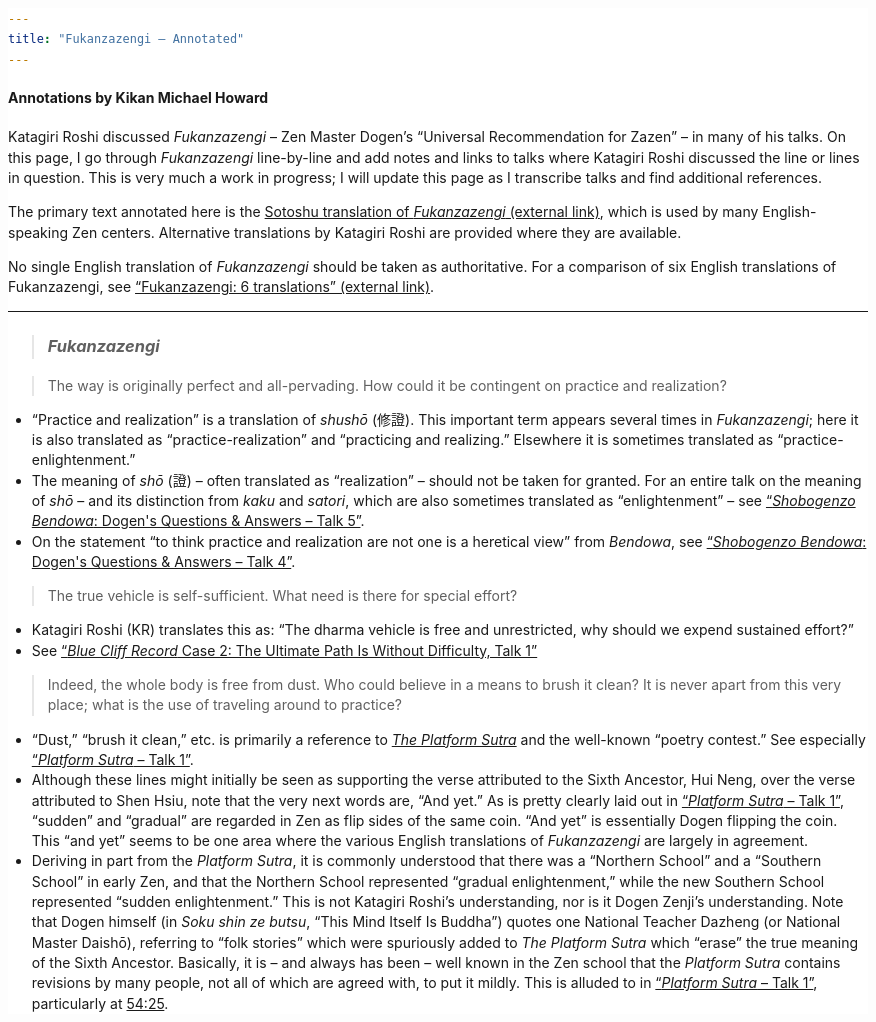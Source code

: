 ```yaml
---
title: "Fukanzazengi – Annotated"
---
```


#### Annotations by Kikan Michael Howard

Katagiri Roshi discussed *Fukanzazengi* – Zen Master Dogen’s “Universal Recommendation for Zazen” – in many of his talks. On this page, I go through *Fukanzazengi* line-by-line and add notes and links to talks where Katagiri Roshi discussed the line or lines in question. This is very much a work in progress; I will update this page as I transcribe talks and find additional references.

The primary text annotated here is the [Sotoshu translation of *Fukanzazengi* (external link)](https://www.sotozen.com/eng/zazen/advice/fukanzanzeng.html), which is used by many English-speaking Zen centers. Alternative translations by Katagiri Roshi are provided where they are available.

No single English translation of *Fukanzazengi* should be taken as authoritative. For a comparison of six English translations of Fukanzazengi, see [“Fukanzazengi: 6 translations” (external link)](https://zendogen.es/textos-zen-pdf/Fukanzazengi-6-translations.pdf).

---

> ### *Fukanzazengi*

> The way is originally perfect and all-pervading. How could it be contingent on practice and realization? 

- “Practice and realization” is a translation of *shushō* (修證). This important term appears several times in *Fukanzazengi*; here it is also translated as “practice-realization” and “practicing and realizing.” Elsewhere it is sometimes translated as “practice-enlightenment.”
- The meaning of *shō* (證) – often translated as “realization” – should not be taken for granted. For an entire talk on the meaning of *shō* – and its distinction from *kaku* and *satori*, which are also sometimes translated as “enlightenment” – see [“*Shobogenzo Bendowa*: Dogen's Questions & Answers – Talk 5”](1987-03-15-Bendowa-Talk-5).
- On the statement “to think practice and realization are not one is a heretical view” from *Bendowa*, see [“*Shobogenzo Bendowa*: Dogen's Questions & Answers – Talk 4”](1987-03-14-Bendowa-Talk-4).

> The true vehicle is self-sufficient. What need is there for special effort? 

- Katagiri Roshi (KR) translates this as: “The dharma vehicle is free and unrestricted, why should we expend sustained effort?” 
- See [“*Blue Cliff Record* Case 2: The Ultimate Path Is Without Difficulty, Talk 1”](1980-01-19-Blue-Cliff-Record-Case-2-Talk-1)

> Indeed, the whole body is free from dust. Who could believe in a means to brush it clean? It is never apart from this very place; what is the use of traveling around to practice? 

- “Dust,” “brush it clean,” etc. is primarily a reference to [*The Platform Sutra*](platform-sutra) and the well-known “poetry contest.” See especially [“*Platform Sutra* – Talk 1”](1987-03-06-Platform-Sutra-Talk-1).
- Although these lines might initially be seen as supporting the verse attributed to the Sixth Ancestor, Hui Neng, over the verse attributed to Shen Hsiu, note that the very next words are, “And yet.” As is pretty clearly laid out in [“*Platform Sutra* – Talk 1”](1987-03-06-Platform-Sutra-Talk-1), “sudden” and “gradual” are regarded in Zen as flip sides of the same coin. “And yet” is essentially Dogen flipping the coin. This “and yet” seems to be one area where the various English translations of *Fukanzazengi* are largely in agreement.
- Deriving in part from the *Platform Sutra*, it is commonly understood that there was a “Northern School” and a “Southern School” in early Zen, and that the Northern School represented “gradual enlightenment,” while the new Southern School represented “sudden enlightenment.” This is not Katagiri Roshi’s understanding, nor is it Dogen Zenji’s understanding. Note that Dogen himself (in *Soku shin ze butsu*, “This Mind Itself Is Buddha”) quotes one National Teacher Dazheng (or National Master Daishō), referring to “folk stories” which were spuriously added to *The Platform Sutra* which “erase” the true meaning of the Sixth Ancestor. Basically, it is – and always has been – well known in the Zen school that the *Platform Sutra* contains revisions by many people, not all of which are agreed with, to put it mildly. This is alluded to in [“*Platform Sutra* – Talk 1”](1987-03-06-Platform-Sutra-Talk-1), particularly at [54:25](1987-03-06-Platform-Sutra-Talk-1#5425). 